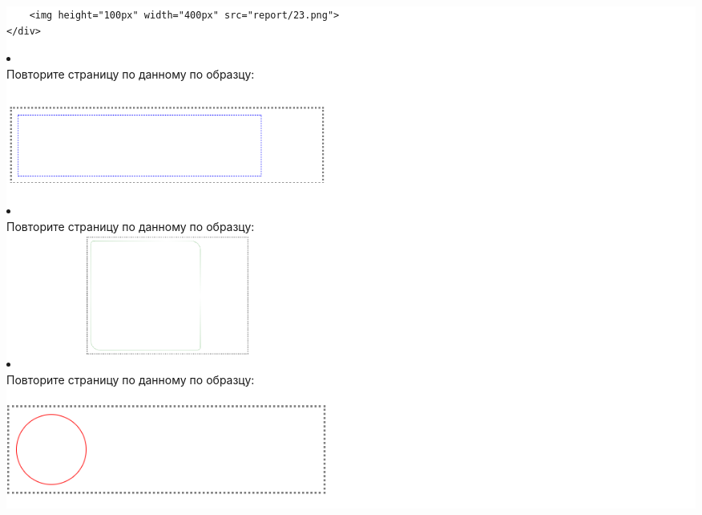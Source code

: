         <img height="100px" width="400px" src="report/23.png">
    </div>
  </li>
  <li>
    <div style="display: flex; flex-direction: column">
        <div>Повторите страницу по данному по образцу:</div>
        <img height="150px" width="400px" src="report/24.png">
    </div>
  </li>
  <li>
    <div style="display: flex; flex-direction: column">
        <div>Повторите страницу по данному по образцу:</div>
        <img height="150px" width="400px" src="report/25.png">
    </div>
  </li>
  <li>
    <div style="display: flex; flex-direction: column">
        <div>Повторите страницу по данному по образцу:</div>
        <img height="150px" width="400px" src="report/26.png">
    </div>
  </li>